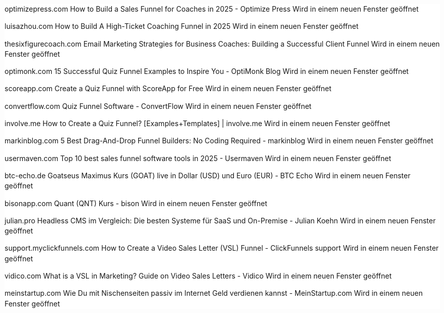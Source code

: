 optimizepress.com
How to Build a Sales Funnel for Coaches in 2025 - Optimize Press
Wird in einem neuen Fenster geöffnet

luisazhou.com
How to Build A High-Ticket Coaching Funnel in 2025
Wird in einem neuen Fenster geöffnet

thesixfigurecoach.com
Email Marketing Strategies for Business Coaches: Building a Successful Client Funnel
Wird in einem neuen Fenster geöffnet

optimonk.com
15 Successful Quiz Funnel Examples to Inspire You - OptiMonk Blog
Wird in einem neuen Fenster geöffnet

scoreapp.com
Create a Quiz Funnel with ScoreApp for Free
Wird in einem neuen Fenster geöffnet

convertflow.com
Quiz Funnel Software - ConvertFlow
Wird in einem neuen Fenster geöffnet

involve.me
How to Create a Quiz Funnel? [Examples+Templates] | involve.me
Wird in einem neuen Fenster geöffnet

markinblog.com
5 Best Drag-And-Drop Funnel Builders: No Coding Required - markinblog
Wird in einem neuen Fenster geöffnet

usermaven.com
Top 10 best sales funnel software tools in 2025 - Usermaven
Wird in einem neuen Fenster geöffnet

btc-echo.de
Goatseus Maximus Kurs (GOAT) live in Dollar (USD) und Euro (EUR) - BTC Echo
Wird in einem neuen Fenster geöffnet

bisonapp.com
Quant (QNT) Kurs - bison
Wird in einem neuen Fenster geöffnet

julian.pro
Headless CMS im Vergleich: Die besten Systeme für SaaS und On-Premise - Julian Koehn
Wird in einem neuen Fenster geöffnet

support.myclickfunnels.com
How to Create a Video Sales Letter (VSL) Funnel - ClickFunnels support
Wird in einem neuen Fenster geöffnet

vidico.com
What is a VSL in Marketing? Guide on Video Sales Letters - Vidico
Wird in einem neuen Fenster geöffnet

meinstartup.com
Wie Du mit Nischenseiten passiv im Internet Geld verdienen kannst - MeinStartup.com
Wird in einem neuen Fenster geöffnet
